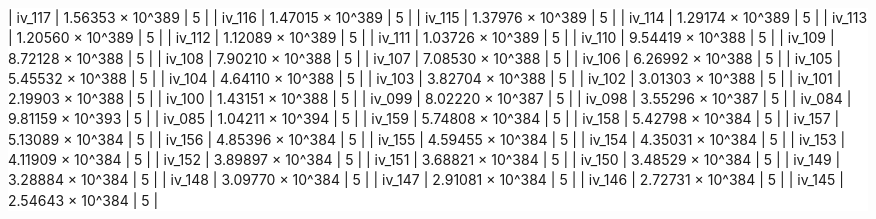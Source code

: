 | iv_117 | 1.56353 × 10^389 | 5 |
| iv_116 | 1.47015 × 10^389 | 5 |
| iv_115 | 1.37976 × 10^389 | 5 |
| iv_114 | 1.29174 × 10^389 | 5 |
| iv_113 | 1.20560 × 10^389 | 5 |
| iv_112 | 1.12089 × 10^389 | 5 |
| iv_111 | 1.03726 × 10^389 | 5 |
| iv_110 | 9.54419 × 10^388 | 5 |
| iv_109 | 8.72128 × 10^388 | 5 |
| iv_108 | 7.90210 × 10^388 | 5 |
| iv_107 | 7.08530 × 10^388 | 5 |
| iv_106 | 6.26992 × 10^388 | 5 |
| iv_105 | 5.45532 × 10^388 | 5 |
| iv_104 | 4.64110 × 10^388 | 5 |
| iv_103 | 3.82704 × 10^388 | 5 |
| iv_102 | 3.01303 × 10^388 | 5 |
| iv_101 | 2.19903 × 10^388 | 5 |
| iv_100 | 1.43151 × 10^388 | 5 |
| iv_099 | 8.02220 × 10^387 | 5 |
| iv_098 | 3.55296 × 10^387 | 5 |
| iv_084 | 9.81159 × 10^393 | 5 |
| iv_085 | 1.04211 × 10^394 | 5 |
| iv_159 | 5.74808 × 10^384 | 5 |
| iv_158 | 5.42798 × 10^384 | 5 |
| iv_157 | 5.13089 × 10^384 | 5 |
| iv_156 | 4.85396 × 10^384 | 5 |
| iv_155 | 4.59455 × 10^384 | 5 |
| iv_154 | 4.35031 × 10^384 | 5 |
| iv_153 | 4.11909 × 10^384 | 5 |
| iv_152 | 3.89897 × 10^384 | 5 |
| iv_151 | 3.68821 × 10^384 | 5 |
| iv_150 | 3.48529 × 10^384 | 5 |
| iv_149 | 3.28884 × 10^384 | 5 |
| iv_148 | 3.09770 × 10^384 | 5 |
| iv_147 | 2.91081 × 10^384 | 5 |
| iv_146 | 2.72731 × 10^384 | 5 |
| iv_145 | 2.54643 × 10^384 | 5 |